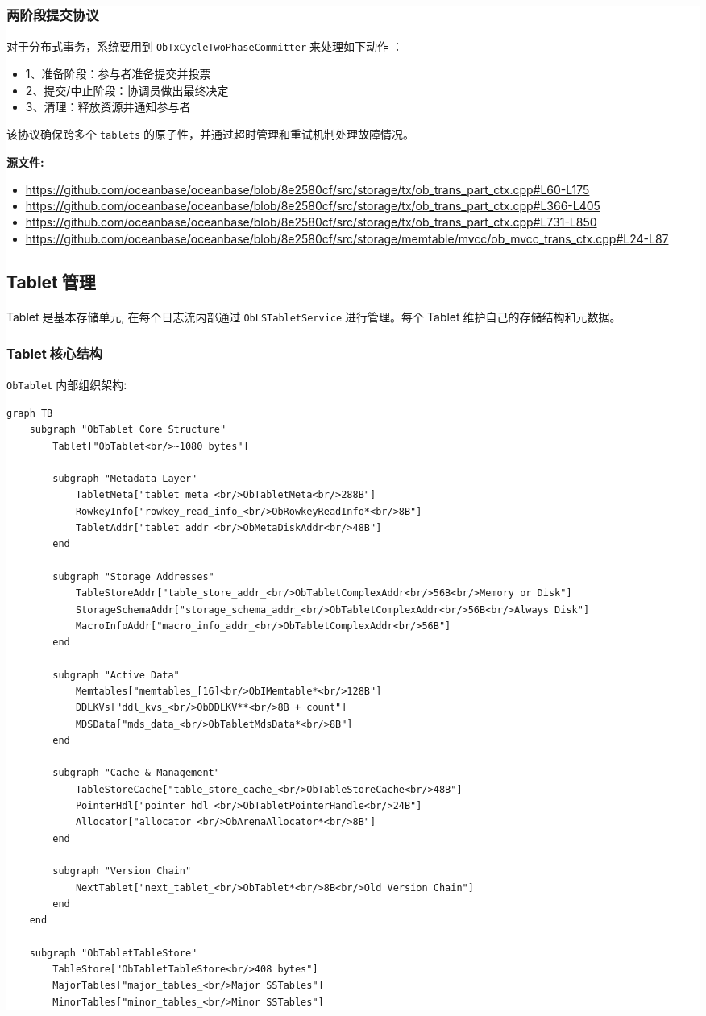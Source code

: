 ### 两阶段提交协议  
对于分布式事务，系统要用到 `ObTxCycleTwoPhaseCommitter` 来处理如下动作 ：  
- 1、准备阶段：参与者准备提交并投票  
- 2、提交/中止阶段：协调员做出最终决定  
- 3、清理：释放资源并通知参与者  
  
该协议确保跨多个 `tablets` 的原子性，并通过超时管理和重试机制处理故障情况。  
  
**源文件:**  
- https://github.com/oceanbase/oceanbase/blob/8e2580cf/src/storage/tx/ob_trans_part_ctx.cpp#L60-L175
- https://github.com/oceanbase/oceanbase/blob/8e2580cf/src/storage/tx/ob_trans_part_ctx.cpp#L366-L405
- https://github.com/oceanbase/oceanbase/blob/8e2580cf/src/storage/tx/ob_trans_part_ctx.cpp#L731-L850
- https://github.com/oceanbase/oceanbase/blob/8e2580cf/src/storage/memtable/mvcc/ob_mvcc_trans_ctx.cpp#L24-L87
  
## Tablet 管理  
Tablet 是基本存储单元, 在每个日志流内部通过 `ObLSTabletService` 进行管理。每个 Tablet 维护自己的存储结构和元数据。  
  
### Tablet 核心结构  
`ObTablet` 内部组织架构:
  
```mermaid
graph TB
    subgraph "ObTablet Core Structure"
        Tablet["ObTablet<br/>~1080 bytes"]
        
        subgraph "Metadata Layer"
            TabletMeta["tablet_meta_<br/>ObTabletMeta<br/>288B"]
            RowkeyInfo["rowkey_read_info_<br/>ObRowkeyReadInfo*<br/>8B"]
            TabletAddr["tablet_addr_<br/>ObMetaDiskAddr<br/>48B"]
        end
        
        subgraph "Storage Addresses"
            TableStoreAddr["table_store_addr_<br/>ObTabletComplexAddr<br/>56B<br/>Memory or Disk"]
            StorageSchemaAddr["storage_schema_addr_<br/>ObTabletComplexAddr<br/>56B<br/>Always Disk"]
            MacroInfoAddr["macro_info_addr_<br/>ObTabletComplexAddr<br/>56B"]
        end
        
        subgraph "Active Data"
            Memtables["memtables_[16]<br/>ObIMemtable*<br/>128B"]
            DDLKVs["ddl_kvs_<br/>ObDDLKV**<br/>8B + count"]
            MDSData["mds_data_<br/>ObTabletMdsData*<br/>8B"]
        end
        
        subgraph "Cache & Management"
            TableStoreCache["table_store_cache_<br/>ObTableStoreCache<br/>48B"]
            PointerHdl["pointer_hdl_<br/>ObTabletPointerHandle<br/>24B"]
            Allocator["allocator_<br/>ObArenaAllocator*<br/>8B"]
        end
        
        subgraph "Version Chain"
            NextTablet["next_tablet_<br/>ObTablet*<br/>8B<br/>Old Version Chain"]
        end
    end
    
    subgraph "ObTabletTableStore"
        TableStore["ObTabletTableStore<br/>408 bytes"]
        MajorTables["major_tables_<br/>Major SSTables"]
        MinorTables["minor_tables_<br/>Minor SSTables"]
```